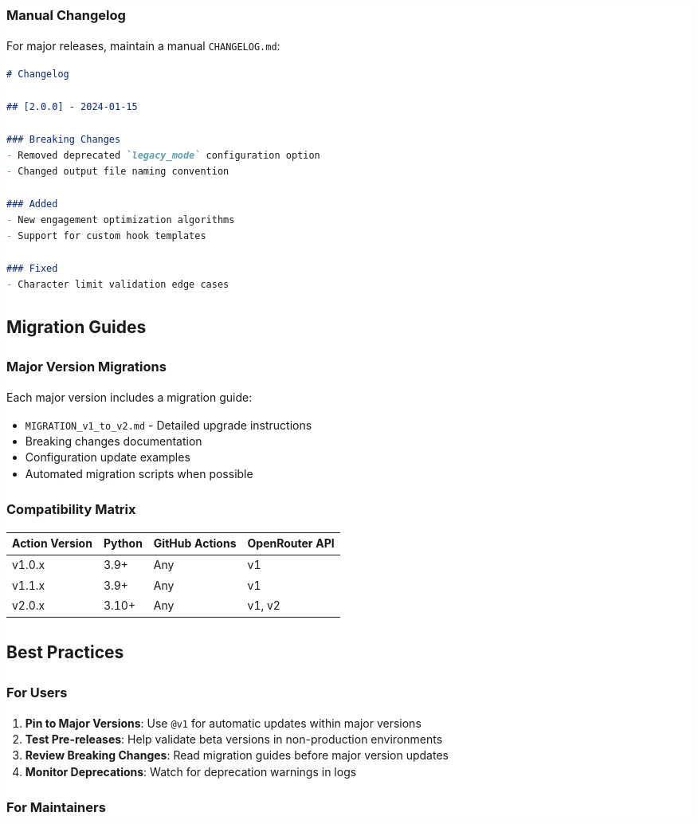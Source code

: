### Manual Changelog

For major releases, maintain a manual `CHANGELOG.md`:
```markdown
# Changelog

## [2.0.0] - 2024-01-15

### Breaking Changes
- Removed deprecated `legacy_mode` configuration option
- Changed output file naming convention

### Added
- New engagement optimization algorithms
- Support for custom hook templates

### Fixed
- Character limit validation edge cases
```

## Migration Guides

### Major Version Migrations

Each major version includes a migration guide:
- `MIGRATION_v1_to_v2.md` - Detailed upgrade instructions
- Breaking changes documentation
- Configuration update examples
- Automated migration scripts when possible

### Compatibility Matrix

| Action Version | Python | GitHub Actions | OpenRouter API |
|---------------|--------|----------------|----------------|
| v1.0.x        | 3.9+   | Any           | v1             |
| v1.1.x        | 3.9+   | Any           | v1             |
| v2.0.x        | 3.10+  | Any           | v1, v2         |

## Best Practices

### For Users

1. **Pin to Major Versions**: Use `@v1` for automatic updates within major versions
2. **Test Pre-releases**: Help validate beta versions in non-production environments
3. **Review Breaking Changes**: Read migration guides before major version updates
4. **Monitor Deprecations**: Watch for deprecation warnings in logs

### For Maintainers
